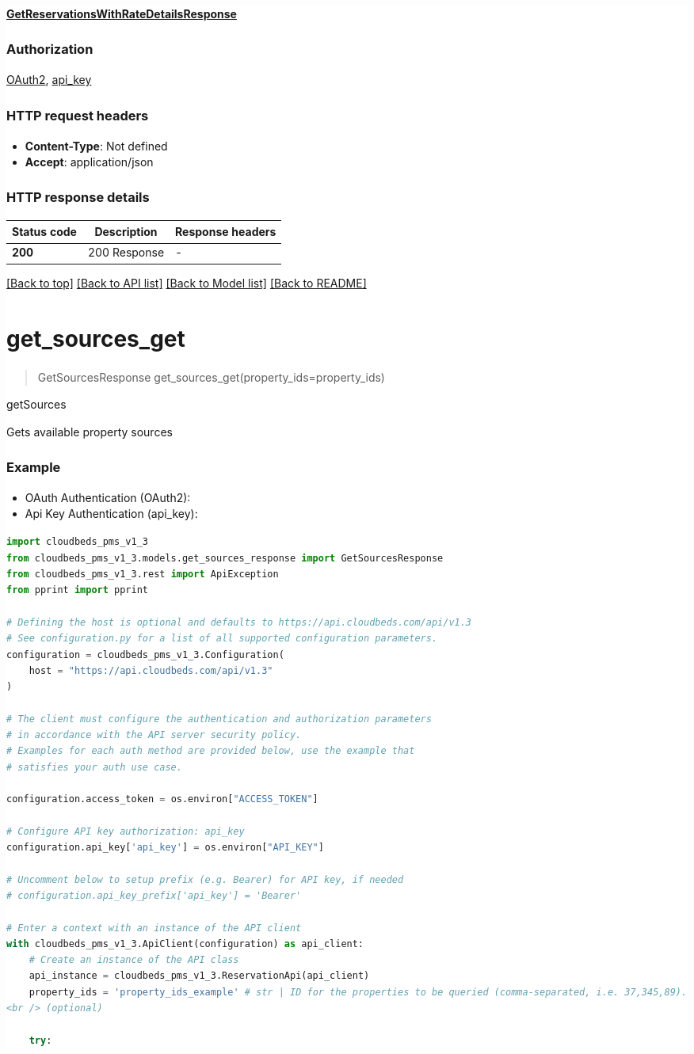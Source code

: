 [**GetReservationsWithRateDetailsResponse**](GetReservationsWithRateDetailsResponse.md)

### Authorization

[OAuth2](../README.md#OAuth2), [api_key](../README.md#api_key)

### HTTP request headers

 - **Content-Type**: Not defined
 - **Accept**: application/json

### HTTP response details

| Status code | Description | Response headers |
|-------------|-------------|------------------|
**200** | 200 Response |  -  |

[[Back to top]](#) [[Back to API list]](../README.md#documentation-for-api-endpoints) [[Back to Model list]](../README.md#documentation-for-models) [[Back to README]](../README.md)

# **get_sources_get**
> GetSourcesResponse get_sources_get(property_ids=property_ids)

getSources

Gets available property sources

### Example

* OAuth Authentication (OAuth2):
* Api Key Authentication (api_key):

```python
import cloudbeds_pms_v1_3
from cloudbeds_pms_v1_3.models.get_sources_response import GetSourcesResponse
from cloudbeds_pms_v1_3.rest import ApiException
from pprint import pprint

# Defining the host is optional and defaults to https://api.cloudbeds.com/api/v1.3
# See configuration.py for a list of all supported configuration parameters.
configuration = cloudbeds_pms_v1_3.Configuration(
    host = "https://api.cloudbeds.com/api/v1.3"
)

# The client must configure the authentication and authorization parameters
# in accordance with the API server security policy.
# Examples for each auth method are provided below, use the example that
# satisfies your auth use case.

configuration.access_token = os.environ["ACCESS_TOKEN"]

# Configure API key authorization: api_key
configuration.api_key['api_key'] = os.environ["API_KEY"]

# Uncomment below to setup prefix (e.g. Bearer) for API key, if needed
# configuration.api_key_prefix['api_key'] = 'Bearer'

# Enter a context with an instance of the API client
with cloudbeds_pms_v1_3.ApiClient(configuration) as api_client:
    # Create an instance of the API class
    api_instance = cloudbeds_pms_v1_3.ReservationApi(api_client)
    property_ids = 'property_ids_example' # str | ID for the properties to be queried (comma-separated, i.e. 37,345,89).<br /> (optional)

    try:
```